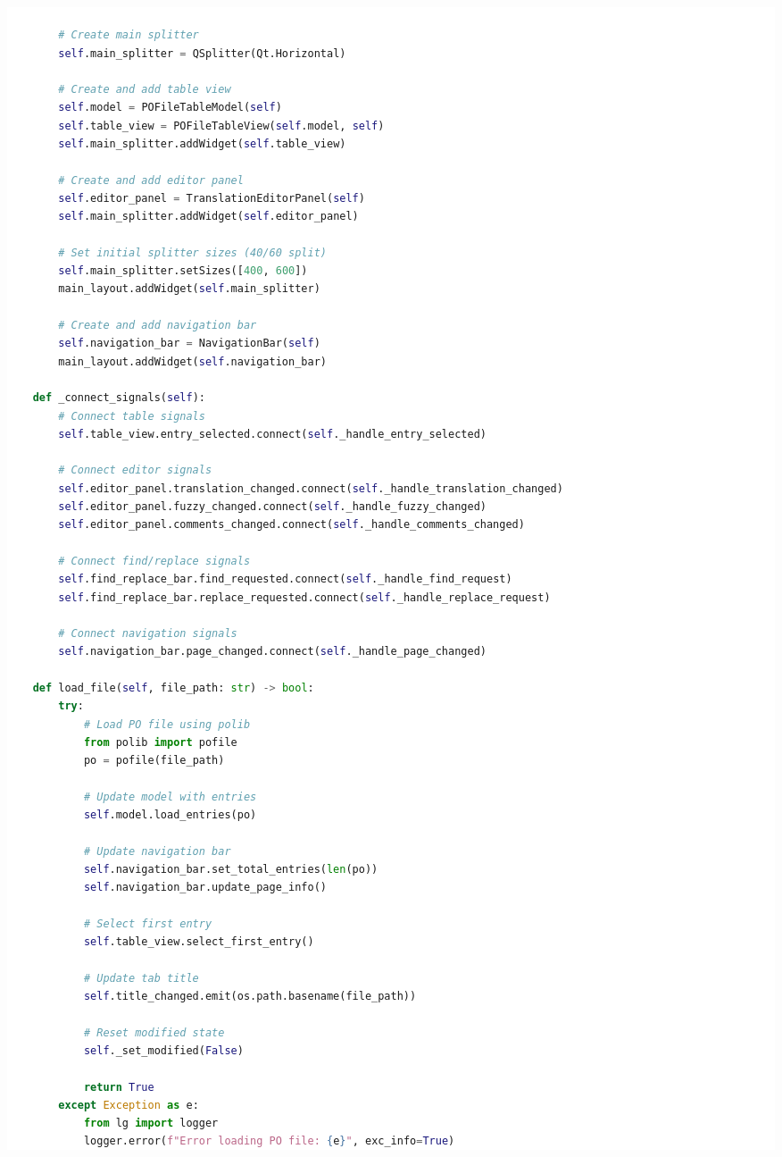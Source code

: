 ```python
        
        # Create main splitter
        self.main_splitter = QSplitter(Qt.Horizontal)
        
        # Create and add table view
        self.model = POFileTableModel(self)
        self.table_view = POFileTableView(self.model, self)
        self.main_splitter.addWidget(self.table_view)
        
        # Create and add editor panel
        self.editor_panel = TranslationEditorPanel(self)
        self.main_splitter.addWidget(self.editor_panel)
        
        # Set initial splitter sizes (40/60 split)
        self.main_splitter.setSizes([400, 600])
        main_layout.addWidget(self.main_splitter)
        
        # Create and add navigation bar
        self.navigation_bar = NavigationBar(self)
        main_layout.addWidget(self.navigation_bar)
        
    def _connect_signals(self):
        # Connect table signals
        self.table_view.entry_selected.connect(self._handle_entry_selected)
        
        # Connect editor signals
        self.editor_panel.translation_changed.connect(self._handle_translation_changed)
        self.editor_panel.fuzzy_changed.connect(self._handle_fuzzy_changed)
        self.editor_panel.comments_changed.connect(self._handle_comments_changed)
        
        # Connect find/replace signals
        self.find_replace_bar.find_requested.connect(self._handle_find_request)
        self.find_replace_bar.replace_requested.connect(self._handle_replace_request)
        
        # Connect navigation signals
        self.navigation_bar.page_changed.connect(self._handle_page_changed)
        
    def load_file(self, file_path: str) -> bool:
        try:
            # Load PO file using polib
            from polib import pofile
            po = pofile(file_path)
            
            # Update model with entries
            self.model.load_entries(po)
            
            # Update navigation bar
            self.navigation_bar.set_total_entries(len(po))
            self.navigation_bar.update_page_info()
            
            # Select first entry
            self.table_view.select_first_entry()
            
            # Update tab title
            self.title_changed.emit(os.path.basename(file_path))
            
            # Reset modified state
            self._set_modified(False)
            
            return True
        except Exception as e:
            from lg import logger
            logger.error(f"Error loading PO file: {e}", exc_info=True)
```